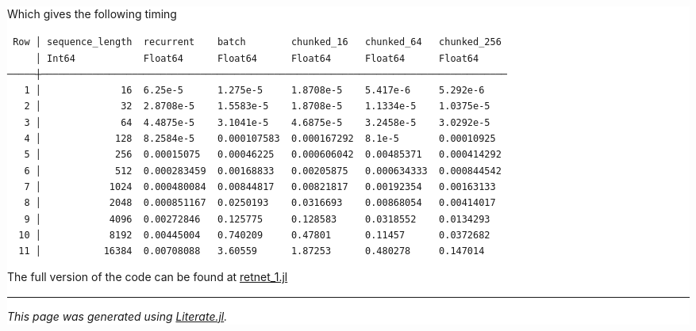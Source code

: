 Which gives the following timing
```
 Row │ sequence_length  recurrent    batch        chunked_16   chunked_64   chunked_256
     │ Int64            Float64      Float64      Float64      Float64      Float64
─────┼──────────────────────────────────────────────────────────────────────────────────
   1 │              16  6.25e-5      1.275e-5     1.8708e-5    5.417e-6     5.292e-6
   2 │              32  2.8708e-5    1.5583e-5    1.8708e-5    1.1334e-5    1.0375e-5
   3 │              64  4.4875e-5    3.1041e-5    4.6875e-5    3.2458e-5    3.0292e-5
   4 │             128  8.2584e-5    0.000107583  0.000167292  8.1e-5       0.00010925
   5 │             256  0.00015075   0.00046225   0.000606042  0.00485371   0.000414292
   6 │             512  0.000283459  0.00168833   0.00205875   0.000634333  0.000844542
   7 │            1024  0.000480084  0.00844817   0.00821817   0.00192354   0.00163133
   8 │            2048  0.000851167  0.0250193    0.0316693    0.00868054   0.00414017
   9 │            4096  0.00272846   0.125775     0.128583     0.0318552    0.0134293
  10 │            8192  0.00445004   0.740209     0.47801      0.11457      0.0372682
  11 │           16384  0.00708088   3.60559      1.87253      0.480278     0.147014
```

The full version of the code can be found at [retnet_1.jl](retnet_1.jl)

---

*This page was generated using [Literate.jl](https://github.com/fredrikekre/Literate.jl).*

